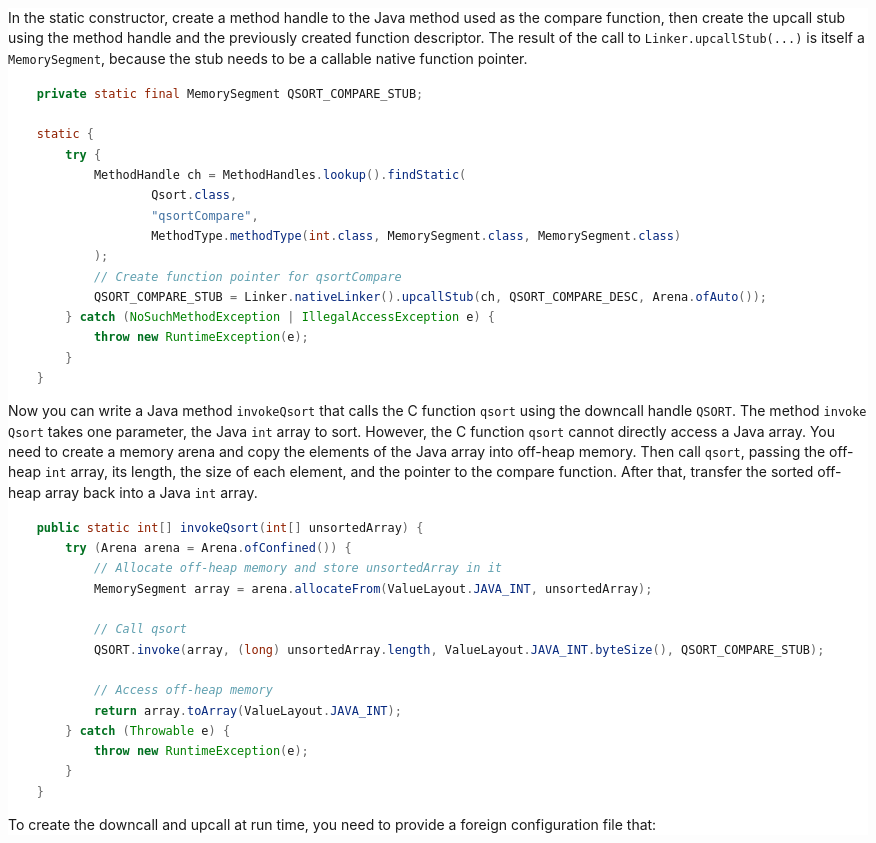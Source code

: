 In the static constructor, create a method handle to the Java method used as the compare function, then create the upcall stub using the method handle and the previously created function descriptor.
The result of the call to `Linker.upcallStub(...)` is itself a `MemorySegment`, because the stub needs to be a callable native function pointer.

```java
    private static final MemorySegment QSORT_COMPARE_STUB;

    static {
        try {
            MethodHandle ch = MethodHandles.lookup().findStatic(
                    Qsort.class,
                    "qsortCompare",
                    MethodType.methodType(int.class, MemorySegment.class, MemorySegment.class)
            );
            // Create function pointer for qsortCompare
            QSORT_COMPARE_STUB = Linker.nativeLinker().upcallStub(ch, QSORT_COMPARE_DESC, Arena.ofAuto());
        } catch (NoSuchMethodException | IllegalAccessException e) {
            throw new RuntimeException(e);
        }
    }
```

Now you can write a Java method `invokeQsort` that calls the C function `qsort` using the downcall handle `QSORT`.
The method `invokeQsort` takes one parameter, the Java `int` array to sort.
However, the C function `qsort` cannot directly access a Java array.
You need to create a memory arena and copy the elements of the Java array into off-heap memory.
Then call `qsort`, passing the off-heap `int` array, its length, the size of each element, and the pointer to the compare function.
After that, transfer the sorted off-heap array back into a Java `int` array.

```java
    public static int[] invokeQsort(int[] unsortedArray) {
        try (Arena arena = Arena.ofConfined()) {
            // Allocate off-heap memory and store unsortedArray in it
            MemorySegment array = arena.allocateFrom(ValueLayout.JAVA_INT, unsortedArray);

            // Call qsort
            QSORT.invoke(array, (long) unsortedArray.length, ValueLayout.JAVA_INT.byteSize(), QSORT_COMPARE_STUB);

            // Access off-heap memory
            return array.toArray(ValueLayout.JAVA_INT);
        } catch (Throwable e) {
            throw new RuntimeException(e);
        }
    }
```

To create the downcall and upcall at run time, you need to provide a foreign configuration file that:
